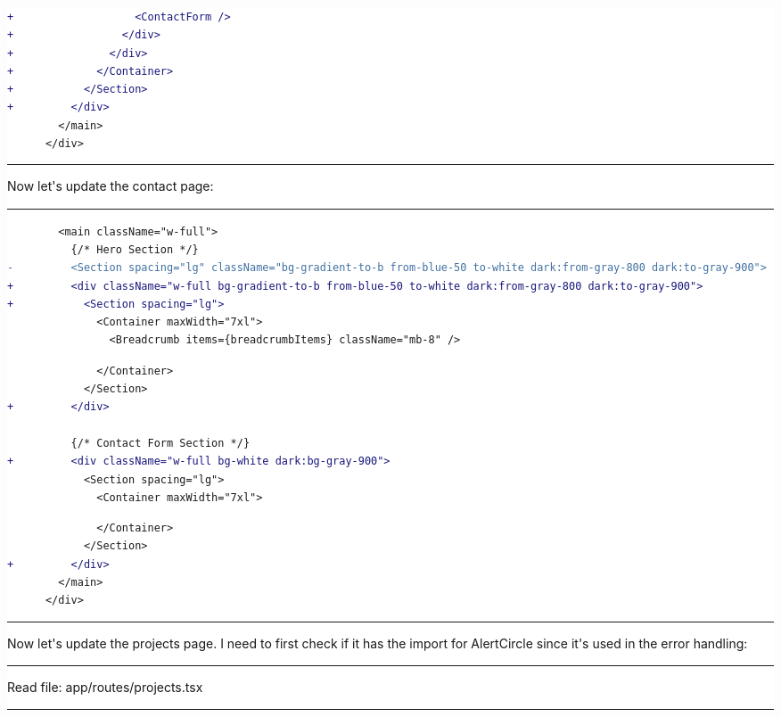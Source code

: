```diff
+                   <ContactForm />
+                 </div>
+               </div>
+             </Container>
+           </Section>
+         </div>
        </main>
      </div>
```

---

Now let's update the contact page:

---

```diff
        <main className="w-full">
          {/* Hero Section */}
-         <Section spacing="lg" className="bg-gradient-to-b from-blue-50 to-white dark:from-gray-800 dark:to-gray-900">
+         <div className="w-full bg-gradient-to-b from-blue-50 to-white dark:from-gray-800 dark:to-gray-900">
+           <Section spacing="lg">
              <Container maxWidth="7xl">
                <Breadcrumb items={breadcrumbItems} className="mb-8" />
```

```diff
              </Container>
            </Section>
+         </div>
  
          {/* Contact Form Section */}
+         <div className="w-full bg-white dark:bg-gray-900">
            <Section spacing="lg">
              <Container maxWidth="7xl">
```

```diff
              </Container>
            </Section>
+         </div>
        </main>
      </div>
```

---

Now let's update the projects page. I need to first check if it has the import for AlertCircle since it's used in the error handling:

---

Read file: app/routes/projects.tsx

---